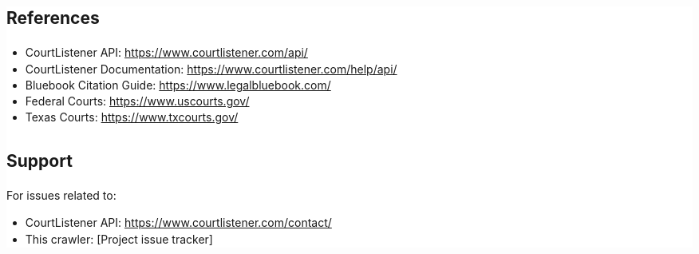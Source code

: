 ## References

- CourtListener API: https://www.courtlistener.com/api/
- CourtListener Documentation: https://www.courtlistener.com/help/api/
- Bluebook Citation Guide: https://www.legalbluebook.com/
- Federal Courts: https://www.uscourts.gov/
- Texas Courts: https://www.txcourts.gov/

## Support

For issues related to:
- CourtListener API: https://www.courtlistener.com/contact/
- This crawler: [Project issue tracker]
